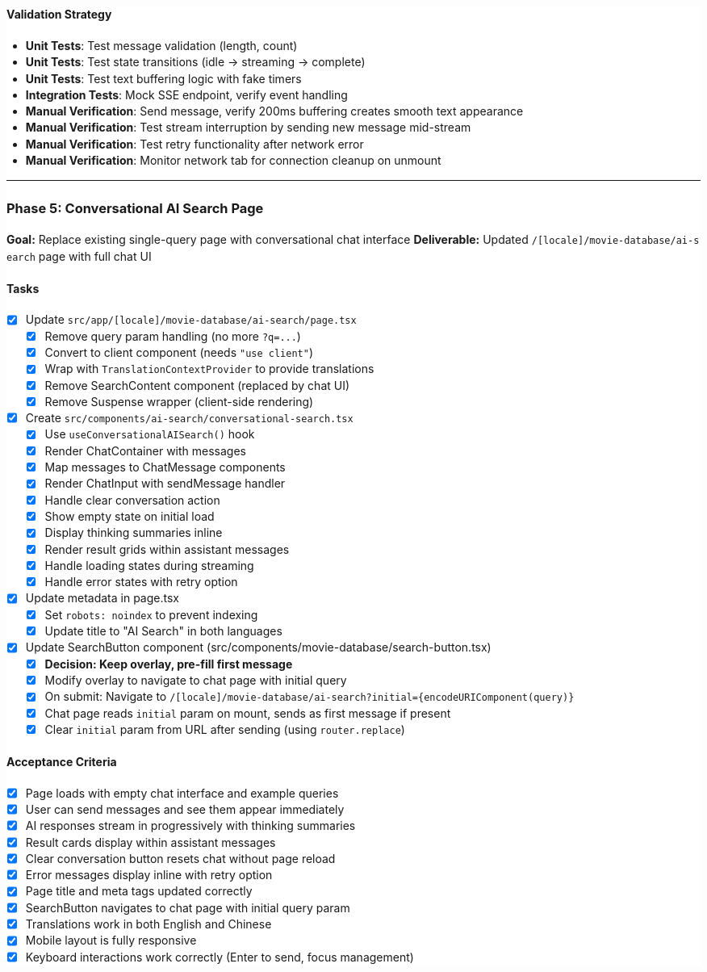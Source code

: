 #### Validation Strategy

- **Unit Tests**: Test message validation (length, count)
- **Unit Tests**: Test state transitions (idle → streaming → complete)
- **Unit Tests**: Test text buffering logic with fake timers
- **Integration Tests**: Mock SSE endpoint, verify event handling
- **Manual Verification**: Send message, verify 200ms buffering creates smooth text appearance
- **Manual Verification**: Test stream interruption by sending new message mid-stream
- **Manual Verification**: Test retry functionality after network error
- **Manual Verification**: Monitor network tab for connection cleanup on unmount

---

### Phase 5: Conversational AI Search Page

**Goal:** Replace existing single-query page with conversational chat interface
**Deliverable:** Updated `/[locale]/movie-database/ai-search` page with full chat UI

#### Tasks

- [x] Update `src/app/[locale]/movie-database/ai-search/page.tsx`
  - [x] Remove query param handling (no more `?q=...`)
  - [x] Convert to client component (needs `"use client"`)
  - [x] Wrap with `TranslationContextProvider` to provide translations
  - [x] Remove SearchContent component (replaced by chat UI)
  - [x] Remove Suspense wrapper (client-side rendering)
- [x] Create `src/components/ai-search/conversational-search.tsx`
  - [x] Use `useConversationalAISearch()` hook
  - [x] Render ChatContainer with messages
  - [x] Map messages to ChatMessage components
  - [x] Render ChatInput with sendMessage handler
  - [x] Handle clear conversation action
  - [x] Show empty state on initial load
  - [x] Display thinking summaries inline
  - [x] Render result grids within assistant messages
  - [x] Handle loading states during streaming
  - [x] Handle error states with retry option
- [x] Update metadata in page.tsx
  - [x] Set `robots: noindex` to prevent indexing
  - [x] Update title to "AI Search" in both languages
- [x] Update SearchButton component (src/components/movie-database/search-button.tsx)
  - [x] **Decision: Keep overlay, pre-fill first message**
  - [x] Modify overlay to navigate to chat page with initial query
  - [x] On submit: Navigate to `/[locale]/movie-database/ai-search?initial={encodeURIComponent(query)}`
  - [x] Chat page reads `initial` param on mount, sends as first message if present
  - [x] Clear `initial` param from URL after sending (using `router.replace`)

#### Acceptance Criteria

- [x] Page loads with empty chat interface and example queries
- [x] User can send messages and see them appear immediately
- [x] AI responses stream in progressively with thinking summaries
- [x] Result cards display within assistant messages
- [x] Clear conversation button resets chat without page reload
- [x] Error messages display inline with retry option
- [x] Page title and meta tags updated correctly
- [x] SearchButton navigates to chat page with initial query param
- [x] Translations work in both English and Chinese
- [x] Mobile layout is fully responsive
- [x] Keyboard interactions work correctly (Enter to send, focus management)
